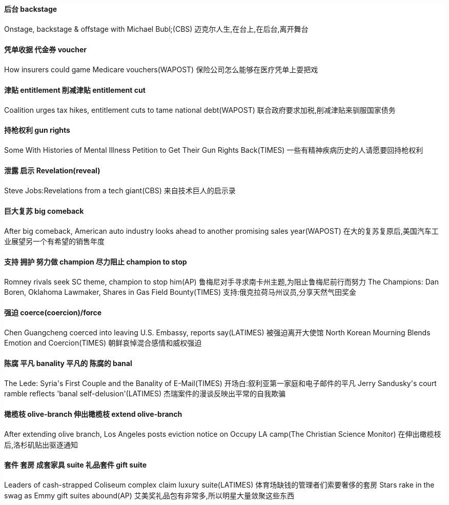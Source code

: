 #### 后台 backstage
Onstage, backstage & offstage with Michael Bubl;(CBS) 
迈克尔人生,在台上,在后台,离开舞台

#### 凭单收据 代金券 voucher  
How insurers could game Medicare vouchers(WAPOST)
保险公司怎么能够在医疗凭单上耍把戏

#### 津贴 entitlement   削减津贴 entitlement cut
Coalition urges tax hikes, entitlement cuts to tame national debt(WAPOST)
联合政府要求加税,削减津贴来驯服国家债务

#### 持枪权利 gun rights
Some With Histories of Mental Illness Petition to Get Their Gun Rights Back(TIMES)
一些有精神疾病历史的人请愿要回持枪权利

#### 泄露 启示 Revelation(reveal)
Steve Jobs:Revelations from a tech giant(CBS)
来自技术巨人的启示录

#### 巨大复苏 big comeback
After big comeback, American auto industry looks ahead to another promising sales year(WAPOST)
在大的复苏复原后,美国汽车工业展望另一个有希望的销售年度

#### 支持 拥护 努力做 champion  尽力阻止 champion to stop
Romney rivals seek SC theme, champion to stop him(AP)
鲁梅尼对手寻求南卡州主题,为阻止鲁梅尼前行而努力
The Champions: Dan Boren, Oklahoma Lawmaker, Shares in Gas Field Bounty(TIMES) 
支持:俄克拉荷马州议员,分享天然气田奖金

#### 强迫 coerce(coercion)/force
Chen Guangcheng coerced into leaving U.S. Embassy, reports say(LATIMES)
被强迫离开大使馆
North Korean Mourning Blends Emotion and Coercion(TIMES) 
朝鲜哀悼混合感情和威权强迫

#### 陈腐 平凡 banality  平凡的 陈腐的 banal
The Lede: Syria's First Couple and the Banality of E-Mail(TIMES)
开场白:叙利亚第一家庭和电子邮件的平凡
Jerry Sandusky's court ramble reflects 'banal self-delusion'(LATIMES)
杰瑞案件的漫谈反映出平常的自我欺骗

#### 橄榄枝 olive-branch  伸出橄榄枝 extend olive-branch
After extending olive branch, Los Angeles posts eviction notice on Occupy LA camp(The Christian Science Monitor) 
在伸出橄榄枝后,洛杉矶贴出驱逐通知

#### 套件 套房 成套家具 suite  礼品套件 gift suite
Leaders of cash-strapped Coliseum complex claim luxury suite(LATIMES)
体育场缺钱的管理者们索要奢侈的套房
Stars rake in the swag as Emmy gift suites abound(AP)
艾美奖礼品包有非常多,所以明星大量敛聚这些东西
